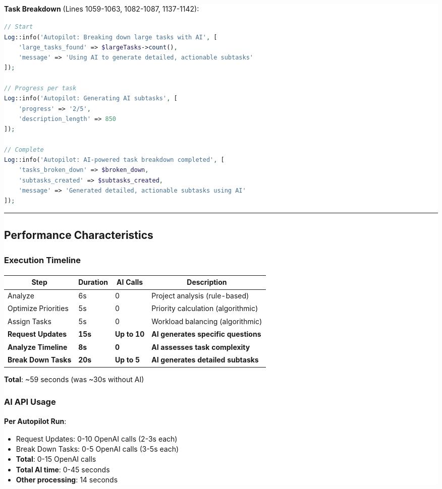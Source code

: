 **Task Breakdown** (Lines 1059-1063, 1082-1087, 1137-1142):
```php
// Start
Log::info('Autopilot: Breaking down large tasks with AI', [
    'large_tasks_found' => $largeTasks->count(),
    'message' => 'Using AI to generate detailed, actionable subtasks'
]);

// Progress per task
Log::info('Autopilot: Generating AI subtasks', [
    'progress' => '2/5',
    'description_length' => 850
]);

// Complete
Log::info('Autopilot: AI-powered task breakdown completed', [
    'tasks_broken_down' => $broken_down,
    'subtasks_created' => $subtasks_created,
    'message' => 'Generated detailed, actionable subtasks using AI'
]);
```

---

## Performance Characteristics

### Execution Timeline

| Step | Duration | AI Calls | Description |
|------|----------|----------|-------------|
| Analyze | 6s | 0 | Project analysis (rule-based) |
| Optimize Priorities | 5s | 0 | Priority calculation (algorithmic) |
| Assign Tasks | 5s | 0 | Workload balancing (algorithmic) |
| **Request Updates** | **15s** | **Up to 10** | **AI generates specific questions** |
| **Analyze Timeline** | **8s** | **0** | **AI assesses task complexity** |
| **Break Down Tasks** | **20s** | **Up to 5** | **AI generates detailed subtasks** |

**Total**: ~59 seconds (was ~30s without AI)

### AI API Usage

**Per Autopilot Run**:
- Request Updates: 0-10 OpenAI calls (2-3s each)
- Break Down Tasks: 0-5 OpenAI calls (3-5s each)
- **Total**: 0-15 OpenAI calls
- **Total AI time**: 0-45 seconds
- **Other processing**: 14 seconds
